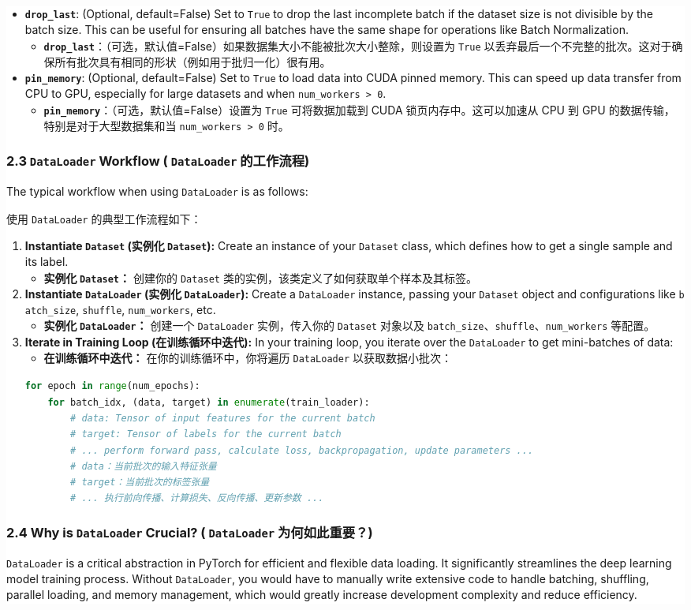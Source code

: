 -   **`drop_last`**: (Optional, default=False) Set to `True` to drop the last incomplete batch if the dataset size is not divisible by the batch size. This can be useful for ensuring all batches have the same shape for operations like Batch Normalization.
    -   **`drop_last`**：（可选，默认值=False）如果数据集大小不能被批次大小整除，则设置为 `True` 以丢弃最后一个不完整的批次。这对于确保所有批次具有相同的形状（例如用于批归一化）很有用。
-   **`pin_memory`**: (Optional, default=False) Set to `True` to load data into CUDA pinned memory. This can speed up data transfer from CPU to GPU, especially for large datasets and when `num_workers > 0`.
    -   **`pin_memory`**：（可选，默认值=False）设置为 `True` 可将数据加载到 CUDA 锁页内存中。这可以加速从 CPU 到 GPU 的数据传输，特别是对于大型数据集和当 `num_workers > 0` 时。

### 2.3 `DataLoader` Workflow ( `DataLoader` 的工作流程)

The typical workflow when using `DataLoader` is as follows:

使用 `DataLoader` 的典型工作流程如下：

1.  **Instantiate `Dataset` (实例化 `Dataset`):** Create an instance of your `Dataset` class, which defines how to get a single sample and its label.
    -   **实例化 `Dataset`：** 创建你的 `Dataset` 类的实例，该类定义了如何获取单个样本及其标签。
2.  **Instantiate `DataLoader` (实例化 `DataLoader`):** Create a `DataLoader` instance, passing your `Dataset` object and configurations like `batch_size`, `shuffle`, `num_workers`, etc.
    -   **实例化 `DataLoader`：** 创建一个 `DataLoader` 实例，传入你的 `Dataset` 对象以及 `batch_size`、`shuffle`、`num_workers` 等配置。
3.  **Iterate in Training Loop (在训练循环中迭代):** In your training loop, you iterate over the `DataLoader` to get mini-batches of data:
    -   **在训练循环中迭代：** 在你的训练循环中，你将遍历 `DataLoader` 以获取数据小批次：
    ```python
    for epoch in range(num_epochs):
        for batch_idx, (data, target) in enumerate(train_loader):
            # data: Tensor of input features for the current batch
            # target: Tensor of labels for the current batch
            # ... perform forward pass, calculate loss, backpropagation, update parameters ...
            # data：当前批次的输入特征张量
            # target：当前批次的标签张量
            # ... 执行前向传播、计算损失、反向传播、更新参数 ...
    ```

### 2.4 Why is `DataLoader` Crucial? ( `DataLoader` 为何如此重要？)

`DataLoader` is a critical abstraction in PyTorch for efficient and flexible data loading. It significantly streamlines the deep learning model training process. Without `DataLoader`, you would have to manually write extensive code to handle batching, shuffling, parallel loading, and memory management, which would greatly increase development complexity and reduce efficiency.
